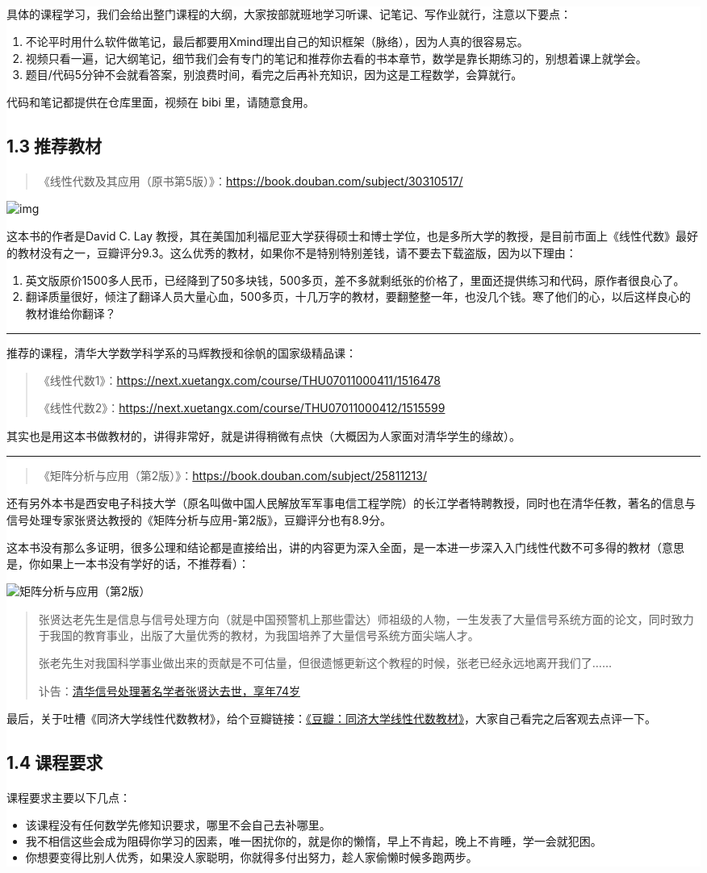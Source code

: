 具体的课程学习，我们会给出整门课程的大纲，大家按部就班地学习听课、记笔记、写作业就行，注意以下要点：

1. 不论平时用什么软件做笔记，最后都要用Xmind理出自己的知识框架（脉络），因为人真的很容易忘。
2. 视频只看一遍，记大纲笔记，细节我们会有专门的笔记和推荐你去看的书本章节，数学是靠长期练习的，别想着课上就学会。
3. 题目/代码5分钟不会就看答案，别浪费时间，看完之后再补充知识，因为这是工程数学，会算就行。

代码和笔记都提供在仓库里面，视频在 bibi 里，请随意食用。

## 1.3 推荐教材

> 《线性代数及其应用（原书第5版）》：https://book.douban.com/subject/30310517/

![img](https://img1.doubanio.com/view/subject/s/public/s29854268.jpg)

这本书的作者是David C. Lay 教授，其在美国加利福尼亚大学获得硕士和博士学位，也是多所大学的教授，是目前市面上《线性代数》最好的教材没有之一，豆瓣评分9.3。这么优秀的教材，如果你不是特别特别差钱，请不要去下载盗版，因为以下理由：

1. 英文版原价1500多人民币，已经降到了50多块钱，500多页，差不多就剩纸张的价格了，里面还提供练习和代码，原作者很良心了。
2. 翻译质量很好，倾注了翻译人员大量心血，500多页，十几万字的教材，要翻整整一年，也没几个钱。寒了他们的心，以后这样良心的教材谁给你翻译？

---

推荐的课程，清华大学数学科学系的马辉教授和徐帆的国家级精品课：

> 《线性代数1》：https://next.xuetangx.com/course/THU07011000411/1516478
>
> 《线性代数2》：https://next.xuetangx.com/course/THU07011000412/1515599

其实也是用这本书做教材的，讲得非常好，就是讲得稍微有点快（大概因为人家面对清华学生的缘故）。

---

> 《矩阵分析与应用（第2版）》：https://book.douban.com/subject/25811213/

还有另外本书是西安电子科技大学（原名叫做中国人民解放军军事电信工程学院）的长江学者特聘教授，同时也在清华任教，著名的信息与信号处理专家张贤达教授的《矩阵分析与应用-第2版》，豆瓣评分也有8.9分。

这本书没有那么多证明，很多公理和结论都是直接给出，讲的内容更为深入全面，是一本进一步深入入门线性代数不可多得的教材（意思是，你如果上一本书没有学好的话，不推荐看）：

![矩阵分析与应用（第2版）](https://img9.doubanio.com/view/subject/s/public/s27201205.jpg)

> 张贤达老先生是信息与信号处理方向（就是中国预警机上那些雷达）师祖级的人物，一生发表了大量信号系统方面的论文，同时致力于我国的教育事业，出版了大量优秀的教材，为我国培养了大量信号系统方面尖端人才。
>
> 张老先生对我国科学事业做出来的贡献是不可估量，但很遗憾更新这个教程的时候，张老已经永远地离开我们了……
>
> 讣告：[清华信号处理著名学者张贤达去世，享年74岁](https://www.sohu.com/a/377599790_243614)

最后，关于吐槽《同济大学线性代数教材》，给个豆瓣链接：[《豆瓣：同济大学线性代数教材》](https://book.douban.com/subject/2197140/)，大家自己看完之后客观去点评一下。

## 1.4 课程要求

课程要求主要以下几点：

- 该课程没有任何数学先修知识要求，哪里不会自己去补哪里。
- 我不相信这些会成为阻碍你学习的因素，唯一困扰你的，就是你的懒惰，早上不肯起，晚上不肯睡，学一会就犯困。
- 你想要变得比别人优秀，如果没人家聪明，你就得多付出努力，趁人家偷懒时候多跑两步。
